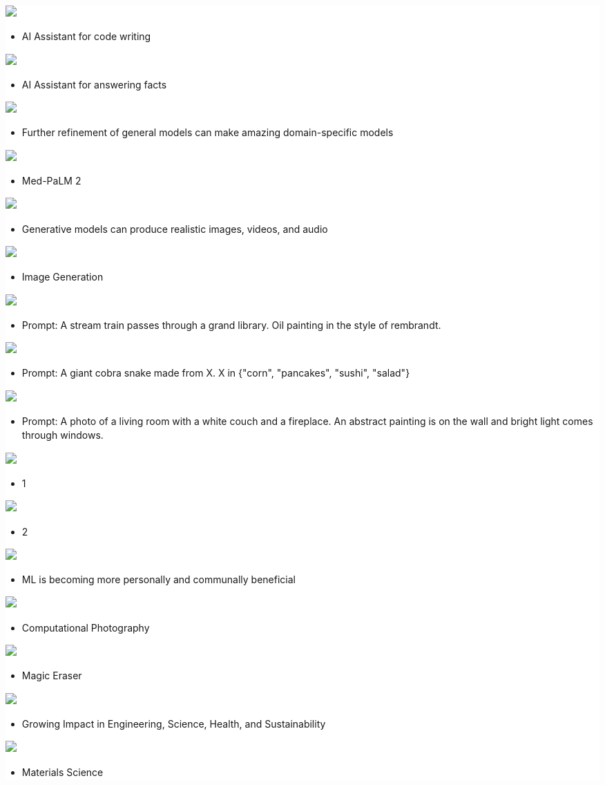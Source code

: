 ![](https://res.cloudinary.com/djba6ta1n/image/upload/v1708589440/algmon/algmon-company-website/talk/jeff/40)
* AI Assistant for code writing

![](https://res.cloudinary.com/djba6ta1n/image/upload/v1708589440/algmon/algmon-company-website/talk/jeff/41)
* AI Assistant for answering facts

![](https://res.cloudinary.com/djba6ta1n/image/upload/v1708589440/algmon/algmon-company-website/talk/jeff/46)
* Further refinement of general models can make amazing domain-specific models

![](https://res.cloudinary.com/djba6ta1n/image/upload/v1708589440/algmon/algmon-company-website/talk/jeff/47)
* Med-PaLM 2

![](https://res.cloudinary.com/djba6ta1n/image/upload/v1708589440/algmon/algmon-company-website/talk/jeff/48)
* Generative models can produce realistic images, videos, and audio

![](https://res.cloudinary.com/djba6ta1n/image/upload/v1708589440/algmon/algmon-company-website/talk/jeff/49)
* Image Generation

![](https://res.cloudinary.com/djba6ta1n/image/upload/v1708589440/algmon/algmon-company-website/talk/jeff/50)
* Prompt: A stream train passes through a grand library. Oil painting in the style of rembrandt.

![](https://res.cloudinary.com/djba6ta1n/image/upload/v1708589440/algmon/algmon-company-website/talk/jeff/51)
* Prompt: A giant cobra snake made from X. X in {"corn", "pancakes", "sushi", "salad"}

![](https://res.cloudinary.com/djba6ta1n/image/upload/v1708589440/algmon/algmon-company-website/talk/jeff/52)
* Prompt: A photo of a living room with a white couch and a fireplace. An abstract painting is on the wall and bright light comes through windows.

![](https://res.cloudinary.com/djba6ta1n/image/upload/v1708589440/algmon/algmon-company-website/talk/jeff/55)
* 1

![](https://res.cloudinary.com/djba6ta1n/image/upload/v1708589440/algmon/algmon-company-website/talk/jeff/56)
* 2

![](https://res.cloudinary.com/djba6ta1n/image/upload/v1708589440/algmon/algmon-company-website/talk/jeff/57)
* ML is becoming more personally and communally beneficial

![](https://res.cloudinary.com/djba6ta1n/image/upload/v1708589440/algmon/algmon-company-website/talk/jeff/58)
* Computational Photography

![](https://res.cloudinary.com/djba6ta1n/image/upload/v1708589440/algmon/algmon-company-website/talk/jeff/59)
* Magic Eraser

![](https://res.cloudinary.com/djba6ta1n/image/upload/v1708589440/algmon/algmon-company-website/talk/jeff/61)
* Growing Impact in Engineering, Science, Health, and Sustainability

![](https://res.cloudinary.com/djba6ta1n/image/upload/v1708589440/algmon/algmon-company-website/talk/jeff/62)
* Materials Science
